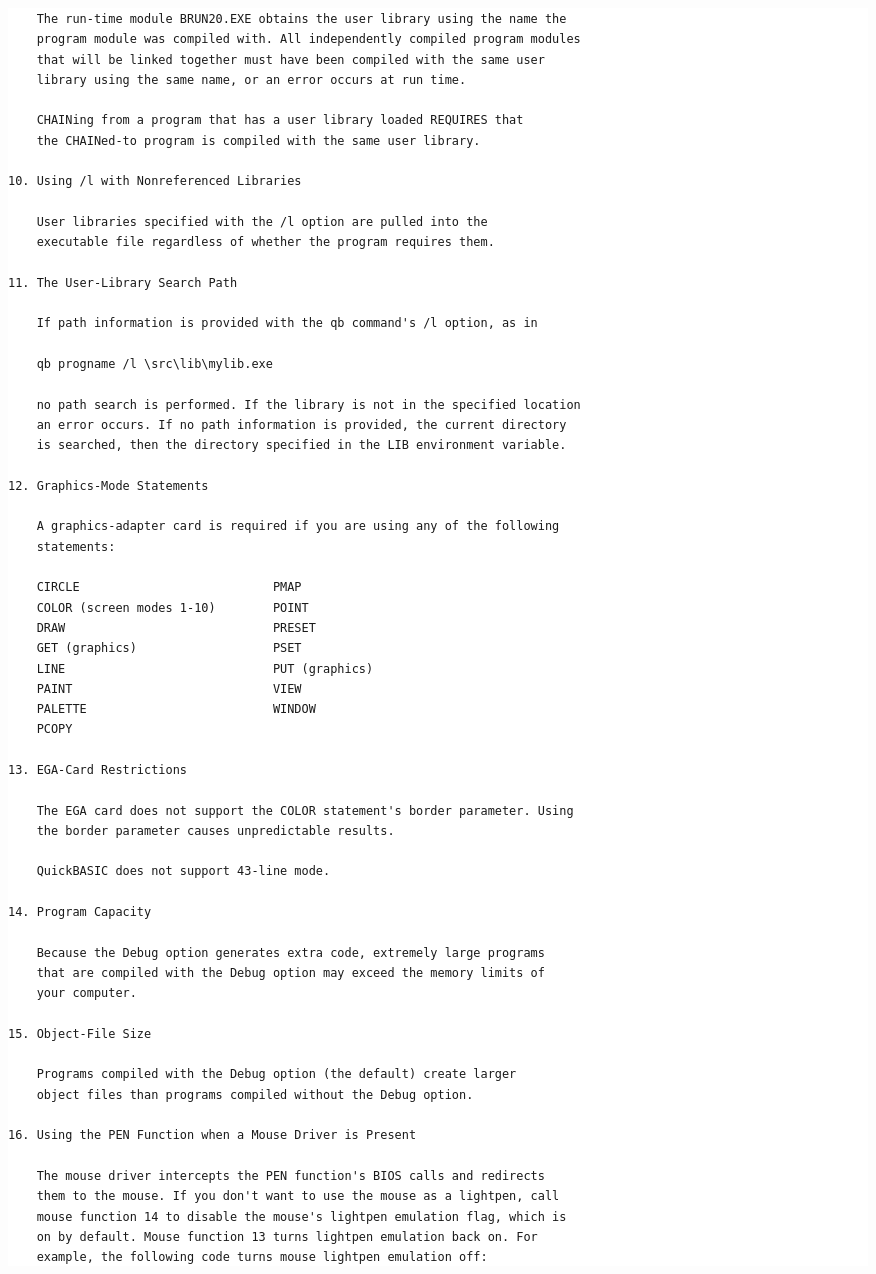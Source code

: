         The run-time module BRUN20.EXE obtains the user library using the name the
        program module was compiled with. All independently compiled program modules
        that will be linked together must have been compiled with the same user
        library using the same name, or an error occurs at run time.

        CHAINing from a program that has a user library loaded REQUIRES that
        the CHAINed-to program is compiled with the same user library.

    10. Using /l with Nonreferenced Libraries

        User libraries specified with the /l option are pulled into the
        executable file regardless of whether the program requires them.

    11. The User-Library Search Path

        If path information is provided with the qb command's /l option, as in

        qb progname /l \src\lib\mylib.exe

        no path search is performed. If the library is not in the specified location
        an error occurs. If no path information is provided, the current directory
        is searched, then the directory specified in the LIB environment variable.

    12. Graphics-Mode Statements

        A graphics-adapter card is required if you are using any of the following
        statements:

        CIRCLE                           PMAP
        COLOR (screen modes 1-10)        POINT
        DRAW                             PRESET
        GET (graphics)                   PSET
        LINE                             PUT (graphics)
        PAINT                            VIEW
        PALETTE                          WINDOW
        PCOPY

    13. EGA-Card Restrictions

        The EGA card does not support the COLOR statement's border parameter. Using
        the border parameter causes unpredictable results.

        QuickBASIC does not support 43-line mode.

    14. Program Capacity

        Because the Debug option generates extra code, extremely large programs
        that are compiled with the Debug option may exceed the memory limits of
        your computer.

    15. Object-File Size

        Programs compiled with the Debug option (the default) create larger
        object files than programs compiled without the Debug option.

    16. Using the PEN Function when a Mouse Driver is Present

        The mouse driver intercepts the PEN function's BIOS calls and redirects
        them to the mouse. If you don't want to use the mouse as a lightpen, call
        mouse function 14 to disable the mouse's lightpen emulation flag, which is
        on by default. Mouse function 13 turns lightpen emulation back on. For
        example, the following code turns mouse lightpen emulation off:
